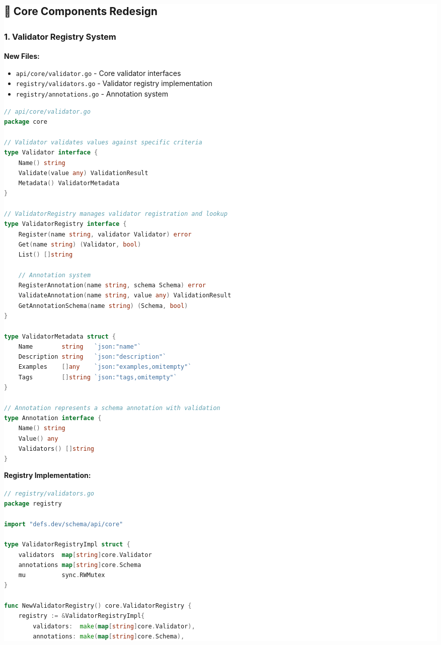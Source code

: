 ## 🔧 Core Components Redesign

### 1. Validator Registry System

**New Files:**
- `api/core/validator.go` - Core validator interfaces
- `registry/validators.go` - Validator registry implementation
- `registry/annotations.go` - Annotation system

```go
// api/core/validator.go
package core

// Validator validates values against specific criteria
type Validator interface {
    Name() string
    Validate(value any) ValidationResult
    Metadata() ValidatorMetadata
}

// ValidatorRegistry manages validator registration and lookup
type ValidatorRegistry interface {
    Register(name string, validator Validator) error
    Get(name string) (Validator, bool)
    List() []string
    
    // Annotation system
    RegisterAnnotation(name string, schema Schema) error
    ValidateAnnotation(name string, value any) ValidationResult
    GetAnnotationSchema(name string) (Schema, bool)
}

type ValidatorMetadata struct {
    Name        string   `json:"name"`
    Description string   `json:"description"`
    Examples    []any    `json:"examples,omitempty"`
    Tags        []string `json:"tags,omitempty"`
}

// Annotation represents a schema annotation with validation
type Annotation interface {
    Name() string
    Value() any
    Validators() []string
}
```

**Registry Implementation:**
```go
// registry/validators.go
package registry

import "defs.dev/schema/api/core"

type ValidatorRegistryImpl struct {
    validators  map[string]core.Validator
    annotations map[string]core.Schema
    mu          sync.RWMutex
}

func NewValidatorRegistry() core.ValidatorRegistry {
    registry := &ValidatorRegistryImpl{
        validators:  make(map[string]core.Validator),
        annotations: make(map[string]core.Schema),
```